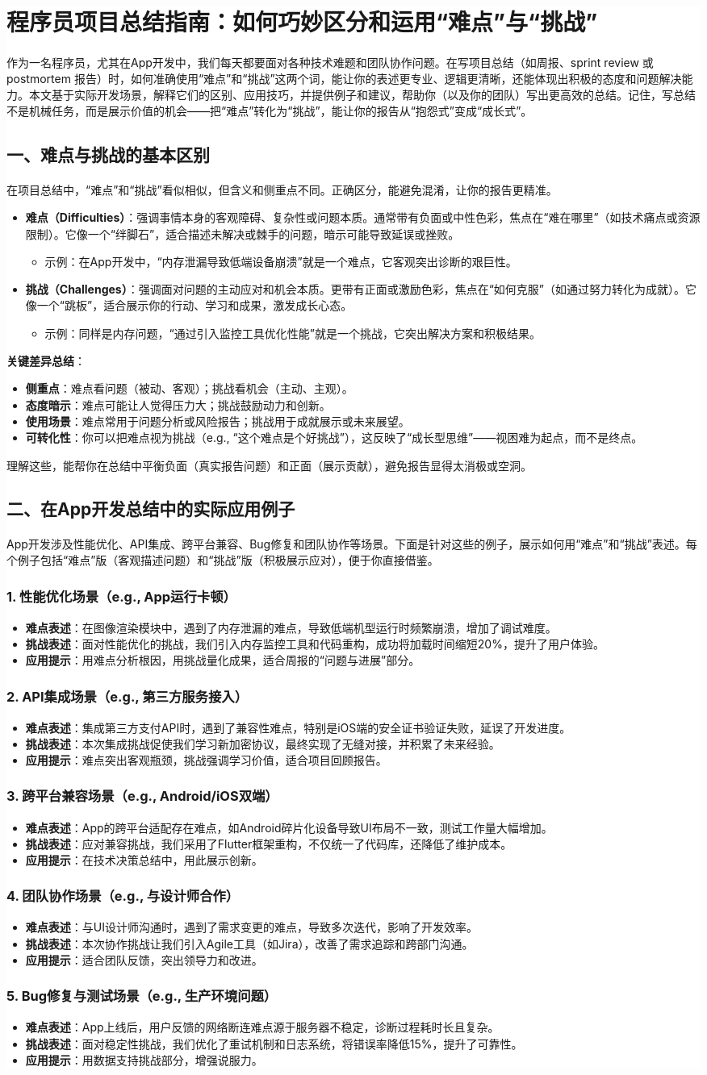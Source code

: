 # **程序员项目总结指南：如何巧妙区分和运用“难点”与“挑战”**

作为一名程序员，尤其在App开发中，我们每天都要面对各种技术难题和团队协作问题。在写项目总结（如周报、sprint review 或 postmortem 报告）时，如何准确使用“难点”和“挑战”这两个词，能让你的表述更专业、逻辑更清晰，还能体现出积极的态度和问题解决能力。本文基于实际开发场景，解释它们的区别、应用技巧，并提供例子和建议，帮助你（以及你的团队）写出更高效的总结。记住，写总结不是机械任务，而是展示价值的机会——把“难点”转化为“挑战”，能让你的报告从“抱怨式”变成“成长式”。

## **一、难点与挑战的基本区别**
在项目总结中，“难点”和“挑战”看似相似，但含义和侧重点不同。正确区分，能避免混淆，让你的报告更精准。

- **难点（Difficulties）**：强调事情本身的客观障碍、复杂性或问题本质。通常带有负面或中性色彩，焦点在“难在哪里”（如技术痛点或资源限制）。它像一个“绊脚石”，适合描述未解决或棘手的问题，暗示可能导致延误或挫败。
  - 示例：在App开发中，“内存泄漏导致低端设备崩溃”就是一个难点，它客观突出诊断的艰巨性。

- **挑战（Challenges）**：强调面对问题的主动应对和机会本质。更带有正面或激励色彩，焦点在“如何克服”（如通过努力转化为成就）。它像一个“跳板”，适合展示你的行动、学习和成果，激发成长心态。
  - 示例：同样是内存问题，“通过引入监控工具优化性能”就是一个挑战，它突出解决方案和积极结果。

**关键差异总结**：
- **侧重点**：难点看问题（被动、客观）；挑战看机会（主动、主观）。
- **态度暗示**：难点可能让人觉得压力大；挑战鼓励动力和创新。
- **使用场景**：难点常用于问题分析或风险报告；挑战用于成就展示或未来展望。
- **可转化性**：你可以把难点视为挑战（e.g., “这个难点是个好挑战”），这反映了“成长型思维”——视困难为起点，而不是终点。

理解这些，能帮你在总结中平衡负面（真实报告问题）和正面（展示贡献），避免报告显得太消极或空洞。

## **二、在App开发总结中的实际应用例子**
App开发涉及性能优化、API集成、跨平台兼容、Bug修复和团队协作等场景。下面是针对这些的例子，展示如何用“难点”和“挑战”表述。每个例子包括“难点”版（客观描述问题）和“挑战”版（积极展示应对），便于你直接借鉴。

### **1. 性能优化场景**（e.g., App运行卡顿）
- **难点表述**：在图像渲染模块中，遇到了内存泄漏的难点，导致低端机型运行时频繁崩溃，增加了调试难度。
- **挑战表述**：面对性能优化的挑战，我们引入内存监控工具和代码重构，成功将加载时间缩短20%，提升了用户体验。
- **应用提示**：用难点分析根因，用挑战量化成果，适合周报的“问题与进展”部分。

### **2. API集成场景**（e.g., 第三方服务接入）
- **难点表述**：集成第三方支付API时，遇到了兼容性难点，特别是iOS端的安全证书验证失败，延误了开发进度。
- **挑战表述**：本次集成挑战促使我们学习新加密协议，最终实现了无缝对接，并积累了未来经验。
- **应用提示**：难点突出客观瓶颈，挑战强调学习价值，适合项目回顾报告。

### **3. 跨平台兼容场景**（e.g., Android/iOS双端）
- **难点表述**：App的跨平台适配存在难点，如Android碎片化设备导致UI布局不一致，测试工作量大幅增加。
- **挑战表述**：应对兼容挑战，我们采用了Flutter框架重构，不仅统一了代码库，还降低了维护成本。
- **应用提示**：在技术决策总结中，用此展示创新。

### **4. 团队协作场景**（e.g., 与设计师合作）
- **难点表述**：与UI设计师沟通时，遇到了需求变更的难点，导致多次迭代，影响了开发效率。
- **挑战表述**：本次协作挑战让我们引入Agile工具（如Jira），改善了需求追踪和跨部门沟通。
- **应用提示**：适合团队反馈，突出领导力和改进。

### **5. Bug修复与测试场景**（e.g., 生产环境问题）
- **难点表述**：App上线后，用户反馈的网络断连难点源于服务器不稳定，诊断过程耗时长且复杂。
- **挑战表述**：面对稳定性挑战，我们优化了重试机制和日志系统，将错误率降低15%，提升了可靠性。
- **应用提示**：用数据支持挑战部分，增强说服力。
